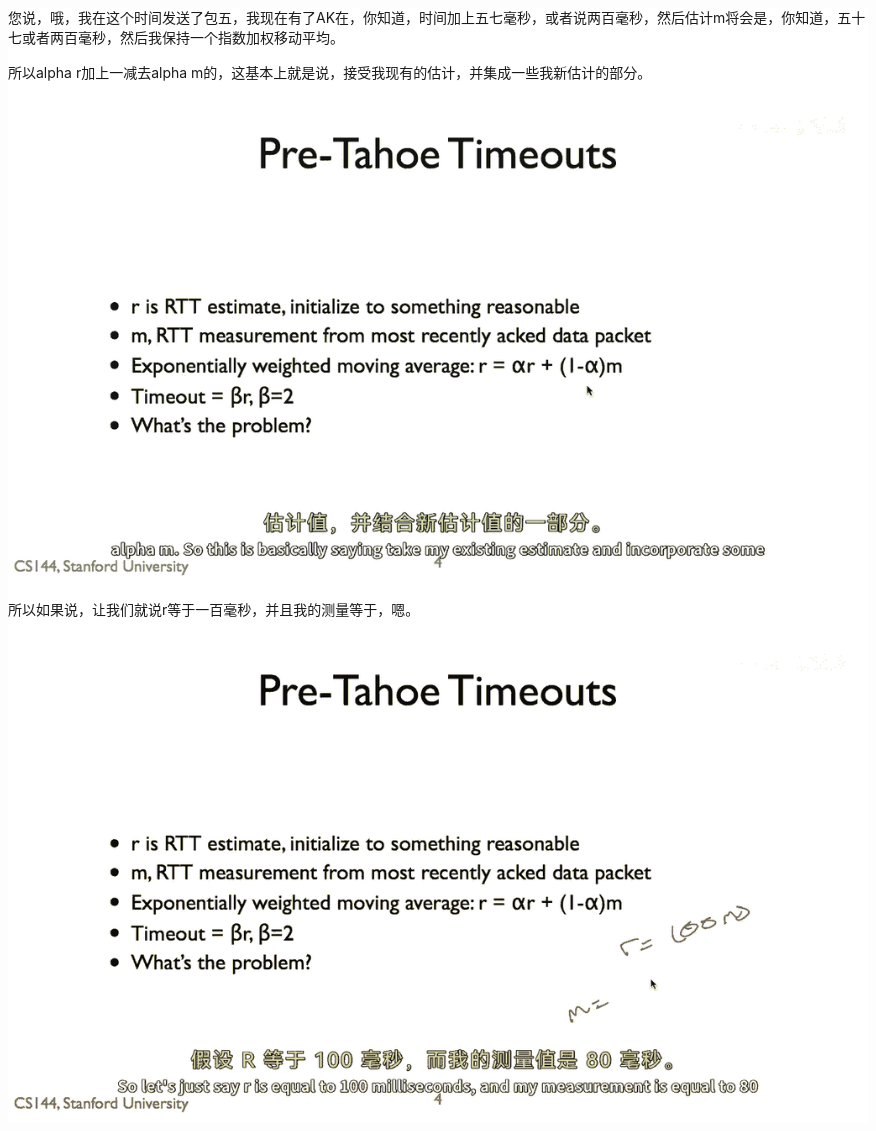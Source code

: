 您说，哦，我在这个时间发送了包五，我现在有了AK在，你知道，时间加上五七毫秒，或者说两百毫秒，然后估计m将会是，你知道，五十七或者两百毫秒，然后我保持一个指数加权移动平均。

所以alpha r加上一减去alpha m的，这基本上就是说，接受我现有的估计，并集成一些我新估计的部分。



![](img/0fbdc1feba2d29043deae9fd1f8d9e51_37.png)

所以如果说，让我们就说r等于一百毫秒，并且我的测量等于，嗯。

![](img/0fbdc1feba2d29043deae9fd1f8d9e51_39.png)

